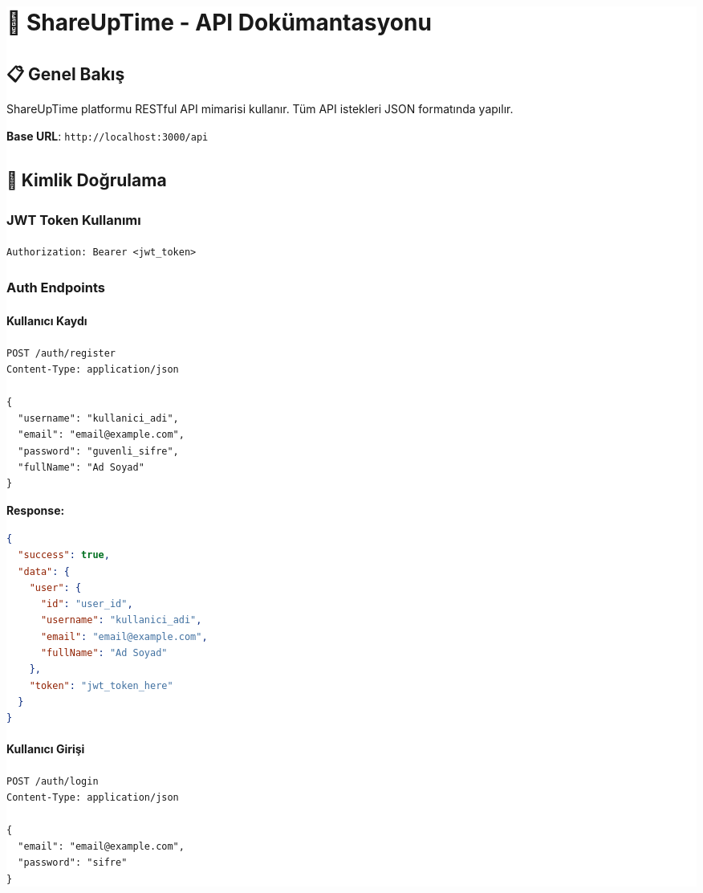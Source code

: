 # 🔌 ShareUpTime - API Dokümantasyonu

## 📋 Genel Bakış

ShareUpTime platformu RESTful API mimarisi kullanır. Tüm API istekleri JSON formatında yapılır.

**Base URL**: `http://localhost:3000/api`

## 🔐 Kimlik Doğrulama

### JWT Token Kullanımı
```http
Authorization: Bearer <jwt_token>
```

### Auth Endpoints

#### Kullanıcı Kaydı
```http
POST /auth/register
Content-Type: application/json

{
  "username": "kullanici_adi",
  "email": "email@example.com",
  "password": "guvenli_sifre",
  "fullName": "Ad Soyad"
}
```

**Response:**
```json
{
  "success": true,
  "data": {
    "user": {
      "id": "user_id",
      "username": "kullanici_adi",
      "email": "email@example.com",
      "fullName": "Ad Soyad"
    },
    "token": "jwt_token_here"
  }
}
```

#### Kullanıcı Girişi
```http
POST /auth/login
Content-Type: application/json

{
  "email": "email@example.com",
  "password": "sifre"
}
```
